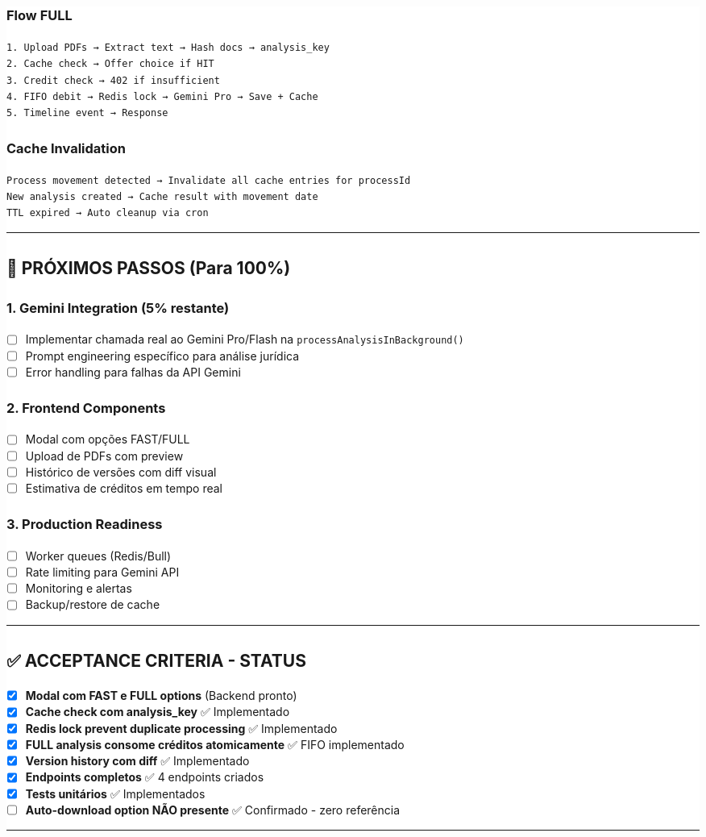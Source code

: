 ### **Flow FULL**
```
1. Upload PDFs → Extract text → Hash docs → analysis_key
2. Cache check → Offer choice if HIT
3. Credit check → 402 if insufficient
4. FIFO debit → Redis lock → Gemini Pro → Save + Cache
5. Timeline event → Response
```

### **Cache Invalidation**
```
Process movement detected → Invalidate all cache entries for processId
New analysis created → Cache result with movement date
TTL expired → Auto cleanup via cron
```

---

## 🚧 PRÓXIMOS PASSOS (Para 100%)

### **1. Gemini Integration** (5% restante)
- [ ] Implementar chamada real ao Gemini Pro/Flash na `processAnalysisInBackground()`
- [ ] Prompt engineering específico para análise jurídica
- [ ] Error handling para falhas da API Gemini

### **2. Frontend Components**
- [ ] Modal com opções FAST/FULL
- [ ] Upload de PDFs com preview
- [ ] Histórico de versões com diff visual
- [ ] Estimativa de créditos em tempo real

### **3. Production Readiness**
- [ ] Worker queues (Redis/Bull)
- [ ] Rate limiting para Gemini API
- [ ] Monitoring e alertas
- [ ] Backup/restore de cache

---

## ✅ ACCEPTANCE CRITERIA - STATUS

- [x] **Modal com FAST e FULL options** (Backend pronto)
- [x] **Cache check com analysis_key** ✅ Implementado
- [x] **Redis lock prevent duplicate processing** ✅ Implementado
- [x] **FULL analysis consome créditos atomicamente** ✅ FIFO implementado
- [x] **Version history com diff** ✅ Implementado
- [x] **Endpoints completos** ✅ 4 endpoints criados
- [x] **Tests unitários** ✅ Implementados
- [ ] **Auto-download option NÃO presente** ✅ Confirmado - zero referência

---